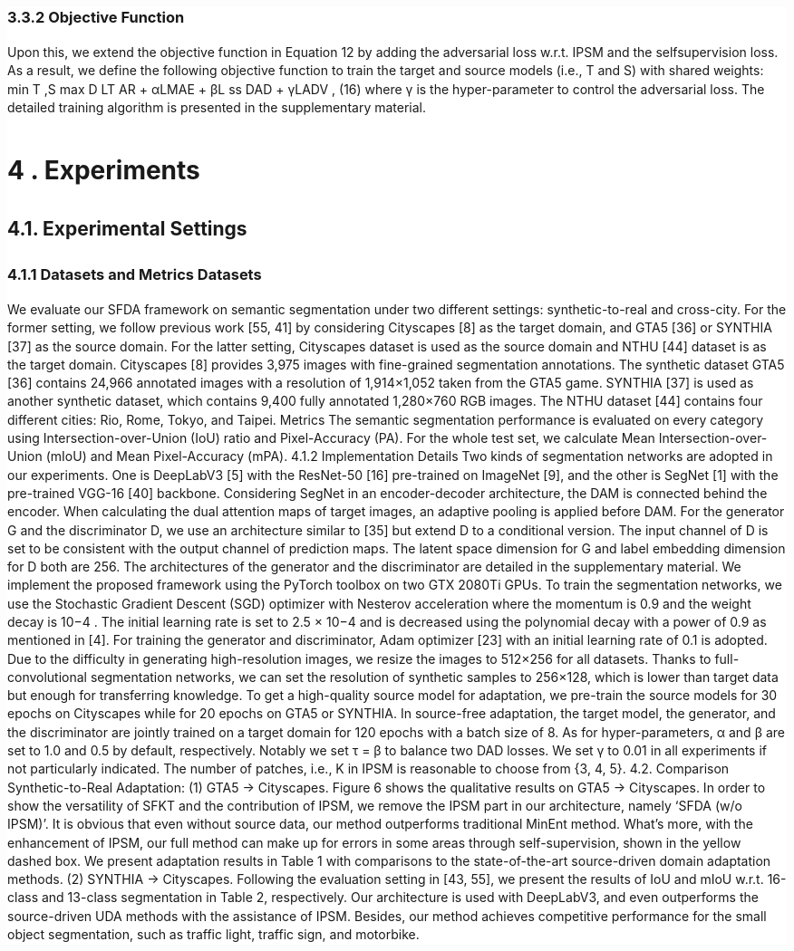 ### 3.3.2 Objective Function

Upon this, we extend the objective function in Equation 12 by adding the adversarial loss w.r.t. IPSM and the selfsupervision loss. As a result, we define the following objective function to train the target and source models (i.e., T and S) with shared weights: min T ,S max D LT AR + αLMAE + βL ss DAD + γLADV , (16) where γ is the hyper-parameter to control the adversarial loss. The detailed training algorithm is presented in the supplementary material.

# 4 . Experiments

## 4.1. Experimental Settings

### 4.1.1 Datasets and Metrics Datasets

We evaluate our SFDA framework on semantic segmentation under two different settings: synthetic-to-real and cross-city. For the former setting, we follow previous work [55, 41] by considering Cityscapes [8] as the target domain, and GTA5 [36] or SYNTHIA [37] as the source domain. For the latter setting, Cityscapes dataset is used as the source domain and NTHU [44] dataset is as the target domain.
Cityscapes [8] provides 3,975 images with fine-grained segmentation annotations. The synthetic dataset GTA5 [36] contains 24,966 annotated images with a resolution of 1,914×1,052 taken from the GTA5 game. SYNTHIA [37] is used as another synthetic dataset, which contains 9,400 fully annotated 1,280×760 RGB images. The NTHU dataset [44] contains four different cities: Rio, Rome, Tokyo, and Taipei.
Metrics The semantic segmentation performance is evaluated on every category using Intersection-over-Union (IoU) ratio and Pixel-Accuracy (PA). For the whole test set, we calculate Mean Intersection-over-Union (mIoU) and Mean Pixel-Accuracy (mPA).
4.1.2 Implementation Details Two kinds of segmentation networks are adopted in our experiments. One is DeepLabV3 [5] with the ResNet-50 [16] pre-trained on ImageNet [9], and the other is SegNet [1] with the pre-trained VGG-16 [40] backbone. Considering SegNet in an encoder-decoder architecture, the DAM is connected behind the encoder. When calculating the dual attention maps of target images, an adaptive pooling is applied before DAM. For the generator G and the discriminator D, we use an architecture similar to [35] but extend D to a conditional version. The input channel of D is set to be consistent with the output channel of prediction maps. The latent space dimension for G and label embedding dimension for D both are 256. The architectures of the generator and the discriminator are detailed in the supplementary material.
We implement the proposed framework using the PyTorch toolbox on two GTX 2080Ti GPUs. To train the segmentation networks, we use the Stochastic Gradient Descent (SGD) optimizer with Nesterov acceleration where the momentum is 0.9 and the weight decay is 10−4 . The initial learning rate is set to 2.5 × 10−4 and is decreased using the polynomial decay with a power of 0.9 as mentioned in [4]. For training the generator and discriminator, Adam optimizer [23] with an initial learning rate of 0.1 is adopted. Due to the difficulty in generating high-resolution images, we resize the images to 512×256 for all datasets. Thanks to full-convolutional segmentation networks, we can set the resolution of synthetic samples to 256×128, which is lower than target data but enough for transferring knowledge. To get a high-quality source model for adaptation, we pre-train the source models for 30 epochs on Cityscapes while for 20 epochs on GTA5 or SYNTHIA. In source-free adaptation, the target model, the generator, and the discriminator are jointly trained on a target domain for 120 epochs with a batch size of 8.
As for hyper-parameters, α and β are set to 1.0 and 0.5 by default, respectively. Notably we set τ = β to balance two DAD losses. We set γ to 0.01 in all experiments if not particularly indicated. The number of patches, i.e., K in IPSM is reasonable to choose from {3, 4, 5}.
 4.2. Comparison Synthetic-to-Real Adaptation: (1) GTA5 → Cityscapes.
Figure 6 shows the qualitative results on GTA5 → Cityscapes. In order to show the versatility of SFKT and the contribution of IPSM, we remove the IPSM part in our architecture, namely ‘SFDA (w/o IPSM)’. It is obvious that even without source data, our method outperforms traditional MinEnt method. What’s more, with the enhancement of IPSM, our full method can make up for errors in some areas through self-supervision, shown in the yellow dashed box. We present adaptation results in Table 1 with comparisons to the state-of-the-art source-driven domain adaptation methods.
(2) SYNTHIA → Cityscapes. Following the evaluation setting in [43, 55], we present the results of IoU and mIoU w.r.t. 16-class and 13-class segmentation in Table 2, respectively. Our architecture is used with DeepLabV3, and even outperforms the source-driven UDA methods with the assistance of IPSM. Besides, our method achieves competitive performance for the small object segmentation, such as traffic light, traffic sign, and motorbike.